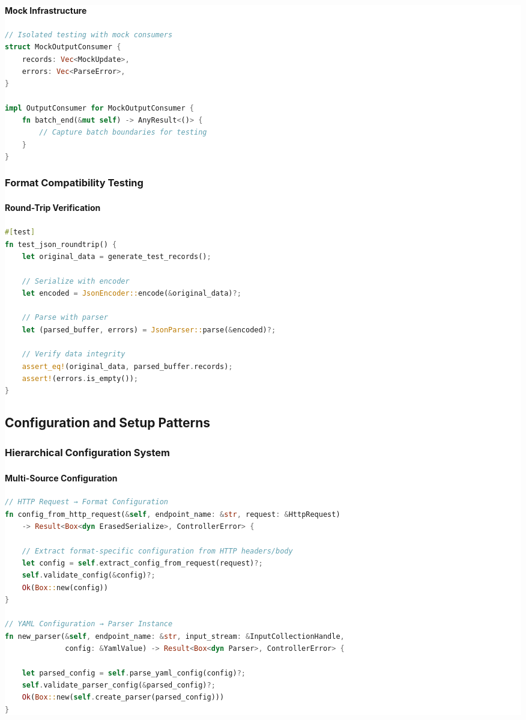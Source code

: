 #### **Mock Infrastructure**
```rust
// Isolated testing with mock consumers
struct MockOutputConsumer {
    records: Vec<MockUpdate>,
    errors: Vec<ParseError>,
}

impl OutputConsumer for MockOutputConsumer {
    fn batch_end(&mut self) -> AnyResult<()> {
        // Capture batch boundaries for testing
    }
}
```

### **Format Compatibility Testing**

#### **Round-Trip Verification**
```rust
#[test]
fn test_json_roundtrip() {
    let original_data = generate_test_records();

    // Serialize with encoder
    let encoded = JsonEncoder::encode(&original_data)?;

    // Parse with parser
    let (parsed_buffer, errors) = JsonParser::parse(&encoded)?;

    // Verify data integrity
    assert_eq!(original_data, parsed_buffer.records);
    assert!(errors.is_empty());
}
```

## Configuration and Setup Patterns

### **Hierarchical Configuration System**

#### **Multi-Source Configuration**
```rust
// HTTP Request → Format Configuration
fn config_from_http_request(&self, endpoint_name: &str, request: &HttpRequest)
    -> Result<Box<dyn ErasedSerialize>, ControllerError> {

    // Extract format-specific configuration from HTTP headers/body
    let config = self.extract_config_from_request(request)?;
    self.validate_config(&config)?;
    Ok(Box::new(config))
}

// YAML Configuration → Parser Instance
fn new_parser(&self, endpoint_name: &str, input_stream: &InputCollectionHandle,
              config: &YamlValue) -> Result<Box<dyn Parser>, ControllerError> {

    let parsed_config = self.parse_yaml_config(config)?;
    self.validate_parser_config(&parsed_config)?;
    Ok(Box::new(self.create_parser(parsed_config)))
}
```
